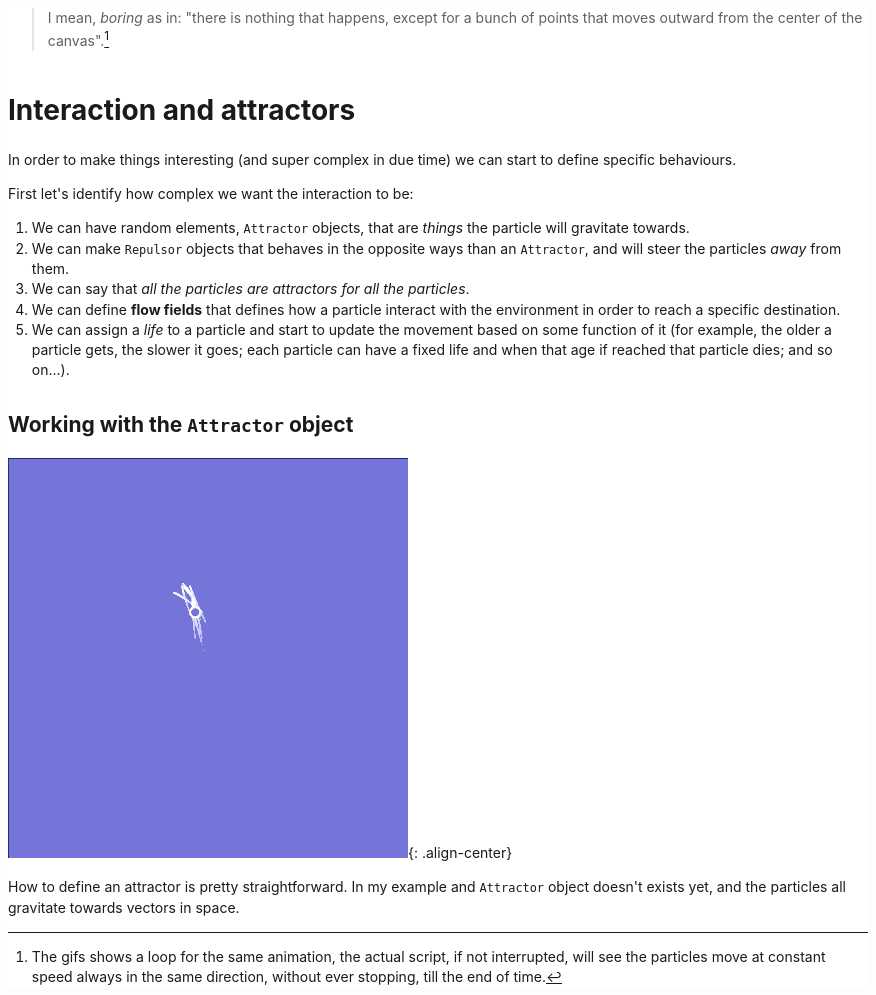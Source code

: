 > I mean, _boring_ as in: "there is nothing that happens, except for a bunch of points that moves outward from the center of the canvas".[^01]

[^01]:
    The gifs shows a loop for the same animation, the actual script, if not interrupted, will see the particles move at constant speed always in the same direction, without ever stopping, till the end of time.

# Interaction and attractors
In order to make things interesting (and super complex in due time) we can start to define specific behaviours.

First let's identify how complex we want the interaction to be:
1. We can have random elements, `Attractor` objects, that are _things_ the particle will gravitate towards.
2. We can make `Repulsor` objects that behaves in the opposite ways than an `Attractor`, and will steer the particles _away_ from them.
3. We can say that _all the particles are attractors for all the particles_.
4. We can define **flow fields** that defines how a particle interact with the environment in order to reach a specific destination.
5. We can assign a _life_ to a particle and start to update the movement based on some function of it (for example, the older a particle gets, the slower it goes; each particle can have a fixed life and when that age if reached that particle dies; and so on...).

## Working with the `Attractor` object

![single attractor with 10 particles that interact with it](/assets/images/2020-05-27-attractor-repulsor/particle_03.gif){: .align-center}

How to define an attractor is pretty straightforward.
In my example and `Attractor` object doesn't exists yet, and the particles all gravitate towards vectors in space.
